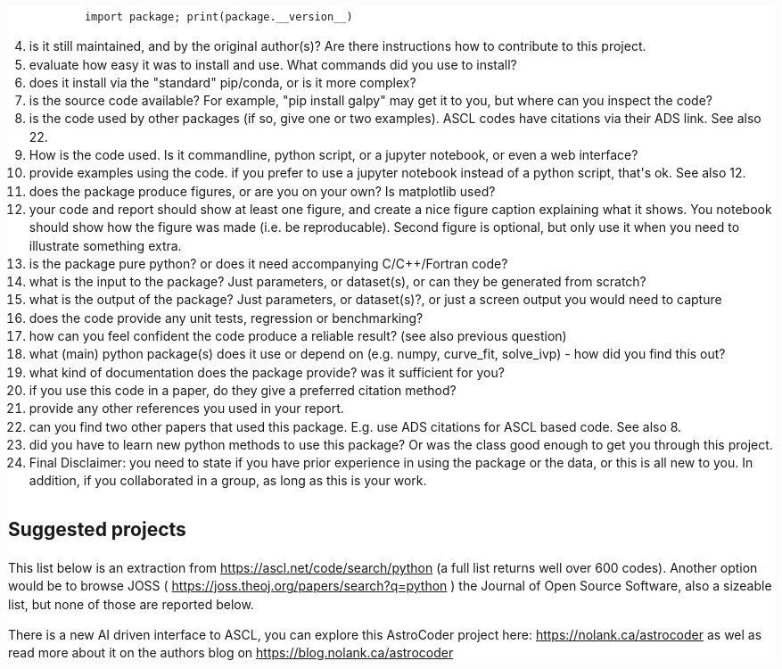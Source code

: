                 import package; print(package.__version__)
   
4. is it still maintained, and by the original author(s)? Are there instructions how to contribute to this project.
5. evaluate how easy it was to install and use. What commands did you use to install?
6. does it install via the "standard" pip/conda, or is it more complex? 
7. is the source code available? For example, "pip install galpy" may get it to you, but where can you inspect the code?
8. is the code used by other packages (if so, give one or two examples). ASCL codes have citations via their ADS link.
   See also 22.
9.  How is the code used. Is it commandline, python script, or a jupyter notebook, or even a web interface?
10. provide examples using the code. if you prefer to use a jupyter notebook instead of a python script, that's ok. See also 12.
11. does the package produce figures, or are you on your own? Is matplotlib used?
12. your code and report should show at least one figure, and create a nice figure caption explaining what it shows. You notebook
    should show how the figure was made (i.e. be reproducable). Second figure is optional, but only use it when you need to
    illustrate something extra.
13. is the package pure python? or does it need accompanying C/C++/Fortran code?
14. what is the input to the package? Just parameters, or dataset(s), or can they be generated from scratch?
15. what is the output of the package? Just parameters, or dataset(s)?, or just a screen output you would need to capture
16. does the code provide any unit tests, regression or benchmarking?
17. how can you feel confident the code produce a reliable result? (see also previous question)
18. what (main) python package(s) does it use or depend on (e.g. numpy, curve_fit, solve_ivp) - how did you find this out?
19. what kind of documentation does the package provide?  was it sufficient for you?
20. if you use this code in a paper, do they give a preferred citation method? 
21. provide any other references you used in your report. 
22. can you find two other papers that used this package.  E.g. use ADS citations for ASCL based code.  See also 8.
23. did you have to learn new python methods to use this package? Or was the class good enough to get you through this project.
24. Final Disclaimer: you need to state if you have prior experience in using the package or the data, or this is all new to you.
    In addition, if you collaborated in a group, as long as this is your work.
    

## Suggested projects

This list below is an extraction from
https://ascl.net/code/search/python (a full list returns well over 600
codes).  Another option would be to browse JOSS (
https://joss.theoj.org/papers/search?q=python ) the Journal of Open
Source Software, also a sizeable list, but none of those are reported
below.

There is a new AI driven interface to ASCL, you can explore this AstroCoder
project here: https://nolank.ca/astrocoder as wel as read more about it on the
authors blog on https://blog.nolank.ca/astrocoder
